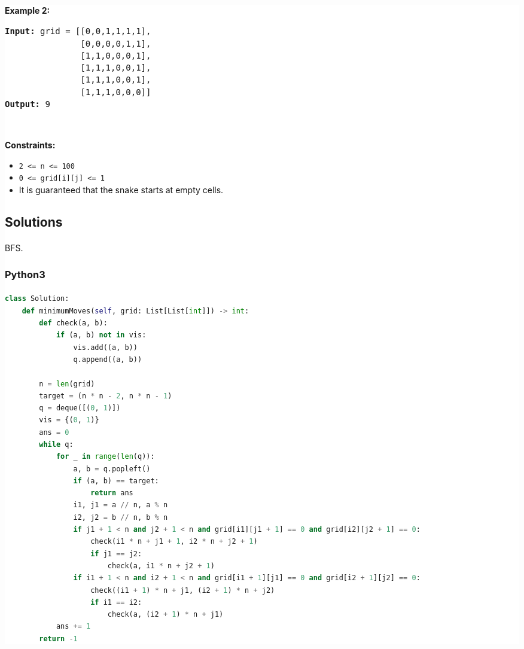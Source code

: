 <p><strong>Example 2:</strong></p>

<pre>
<strong>Input:</strong> grid = [[0,0,1,1,1,1],
&nbsp;              [0,0,0,0,1,1],
&nbsp;              [1,1,0,0,0,1],
&nbsp;              [1,1,1,0,0,1],
&nbsp;              [1,1,1,0,0,1],
&nbsp;              [1,1,1,0,0,0]]
<strong>Output:</strong> 9
</pre>

<p>&nbsp;</p>
<p><strong>Constraints:</strong></p>

<ul>
	<li><code>2 &lt;= n &lt;= 100</code></li>
	<li><code>0 &lt;= grid[i][j] &lt;= 1</code></li>
	<li>It is guaranteed that the snake starts at empty cells.</li>
</ul>

## Solutions

BFS.



### **Python3**

```python
class Solution:
    def minimumMoves(self, grid: List[List[int]]) -> int:
        def check(a, b):
            if (a, b) not in vis:
                vis.add((a, b))
                q.append((a, b))

        n = len(grid)
        target = (n * n - 2, n * n - 1)
        q = deque([(0, 1)])
        vis = {(0, 1)}
        ans = 0
        while q:
            for _ in range(len(q)):
                a, b = q.popleft()
                if (a, b) == target:
                    return ans
                i1, j1 = a // n, a % n
                i2, j2 = b // n, b % n
                if j1 + 1 < n and j2 + 1 < n and grid[i1][j1 + 1] == 0 and grid[i2][j2 + 1] == 0:
                    check(i1 * n + j1 + 1, i2 * n + j2 + 1)
                    if j1 == j2:
                        check(a, i1 * n + j2 + 1)
                if i1 + 1 < n and i2 + 1 < n and grid[i1 + 1][j1] == 0 and grid[i2 + 1][j2] == 0:
                    check((i1 + 1) * n + j1, (i2 + 1) * n + j2)
                    if i1 == i2:
                        check(a, (i2 + 1) * n + j1)
            ans += 1
        return -1
```
